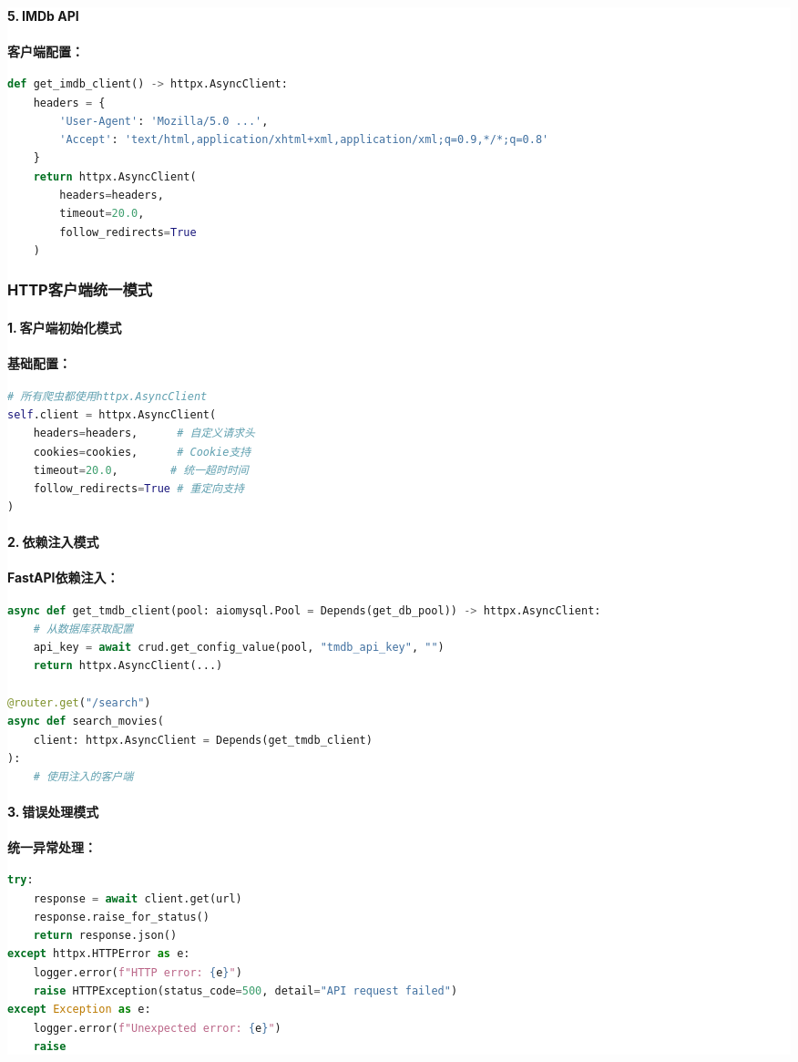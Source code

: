 #### 5. IMDb API

**客户端配置：**
```python
def get_imdb_client() -> httpx.AsyncClient:
    headers = {
        'User-Agent': 'Mozilla/5.0 ...',
        'Accept': 'text/html,application/xhtml+xml,application/xml;q=0.9,*/*;q=0.8'
    }
    return httpx.AsyncClient(
        headers=headers, 
        timeout=20.0, 
        follow_redirects=True
    )
```

### HTTP客户端统一模式

#### 1. 客户端初始化模式

**基础配置：**
```python
# 所有爬虫都使用httpx.AsyncClient
self.client = httpx.AsyncClient(
    headers=headers,      # 自定义请求头
    cookies=cookies,      # Cookie支持  
    timeout=20.0,        # 统一超时时间
    follow_redirects=True # 重定向支持
)
```

#### 2. 依赖注入模式

**FastAPI依赖注入：**
```python
async def get_tmdb_client(pool: aiomysql.Pool = Depends(get_db_pool)) -> httpx.AsyncClient:
    # 从数据库获取配置
    api_key = await crud.get_config_value(pool, "tmdb_api_key", "")
    return httpx.AsyncClient(...)

@router.get("/search")
async def search_movies(
    client: httpx.AsyncClient = Depends(get_tmdb_client)
):
    # 使用注入的客户端
```

#### 3. 错误处理模式

**统一异常处理：**
```python
try:
    response = await client.get(url)
    response.raise_for_status()
    return response.json()
except httpx.HTTPError as e:
    logger.error(f"HTTP error: {e}")
    raise HTTPException(status_code=500, detail="API request failed")
except Exception as e:
    logger.error(f"Unexpected error: {e}")
    raise
```

